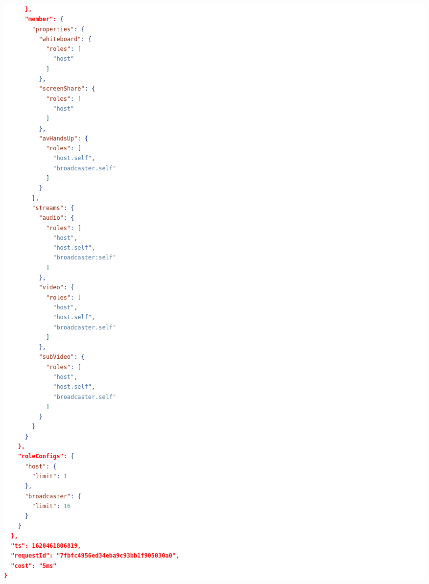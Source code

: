 ```json
      },
      "member": {
        "properties": {
          "whiteboard": {
            "roles": [
              "host"
            ]
          },
          "screenShare": {
            "roles": [
              "host"
            ]
          },
          "avHandsUp": {
            "roles": [
              "host.self",
              "broadcaster.self"
            ]
          }
        },
        "streams": {
          "audio": {
            "roles": [
              "host",
              "host.self",
              "broadcaster:self"
            ]
          },
          "video": {
            "roles": [
              "host",
              "host.self",
              "broadcaster.self"
            ]
          },
          "subVideo": {
            "roles": [
              "host",
              "host.self",
              "broadcaster.self"
            ]
          }
        }
      }
    },
    "roleConfigs": {
      "host": {
        "limit": 1
      },
      "broadcaster": {
        "limit": 16
      }
    }
  },
  "ts": 1620461806819,
  "requestId": "7fbfc4956ed34eba9c93bb1f905030a0",
  "cost": "5ms"
}
```
